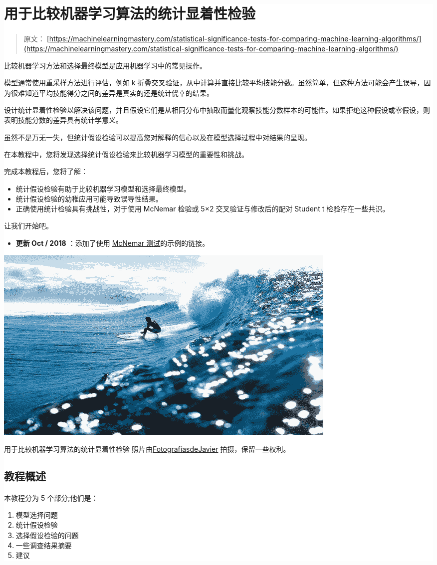 # 用于比较机器学习算法的统计显着性检验

> 原文： [https://machinelearningmastery.com/statistical-significance-tests-for-comparing-machine-learning-algorithms/](https://machinelearningmastery.com/statistical-significance-tests-for-comparing-machine-learning-algorithms/)

比较机器学习方法和选择最终模型是应用机器学习中的常见操作。

模型通常使用重采样方法进行评估，例如 k 折叠交叉验证，从中计算并直接比较平均技能分数。虽然简单，但这种方法可能会产生误导，因为很难知道平均技能得分之间的差异是真实的还是统计侥幸的结果。

设计统计显着性检验以解决该问题，并且假设它们是从相同分布中抽取而量化观察技能分数样本的可能性。如果拒绝这种假设或零假设，则表明技能分数的差异具有统计学意义。

虽然不是万无一失，但统计假设检验可以提高您对解释的信心以及在模型选择过程中对结果的呈现。

在本教程中，您将发现选择统计假设检验来比较机器学习模型的重要性和挑战。

完成本教程后，您将了解：

*   统计假设检验有助于比较机器学习模型和选择最终模型。
*   统计假设检验的幼稚应用可能导致误导性结果。
*   正确使用统计检验具有挑战性，对于使用 McNemar 检验或 5×2 交叉验证与修改后的配对 Student t 检验存在一些共识。

让我们开始吧。

*   **更新 Oct / 2018** ：添加了使用 [McNemar 测试](https://machinelearningmastery.com/mcnemars-test-for-machine-learning/)的示例的链接。

![Statistical Significance Tests for Comparing Machine Learning Algorithms](img/5416b82764f164702c545e65ebdd8329.jpg)

用于比较机器学习算法的统计显着性检验
照片由[FotografíasdeJavier](https://www.flickr.com/photos/69487670@N04/6351929452/) 拍摄，保留一些权利。

## 教程概述

本教程分为 5 个部分;他们是：

1.  模型选择问题
2.  统计假设检验
3.  选择假设检验的问题
4.  一些调查结果摘要
5.  建议
